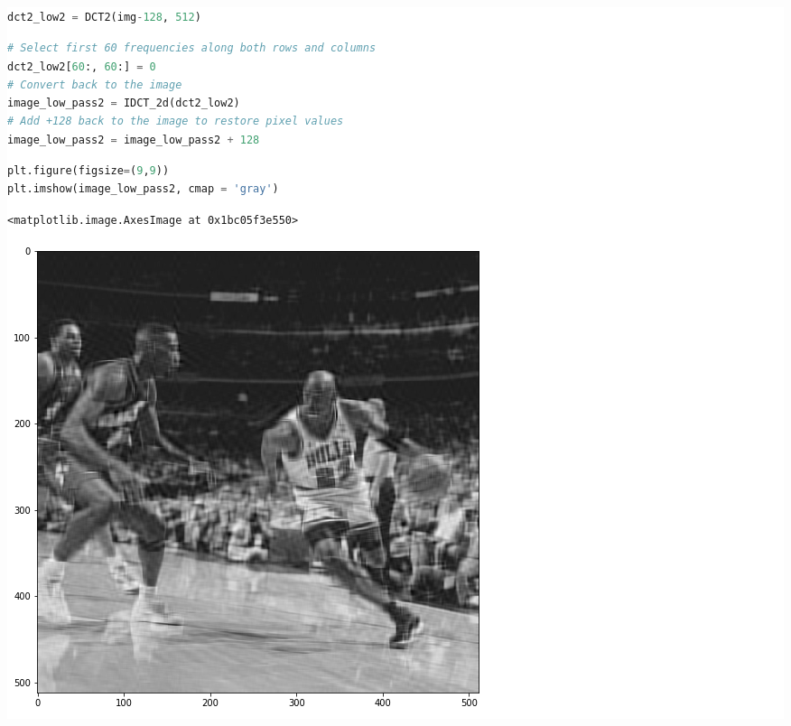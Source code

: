 

```python
dct2_low2 = DCT2(img-128, 512)
```


```python
# Select first 60 frequencies along both rows and columns
dct2_low2[60:, 60:] = 0
# Convert back to the image
image_low_pass2 = IDCT_2d(dct2_low2)
# Add +128 back to the image to restore pixel values
image_low_pass2 = image_low_pass2 + 128
```


```python
plt.figure(figsize=(9,9))
plt.imshow(image_low_pass2, cmap = 'gray')
```




    <matplotlib.image.AxesImage at 0x1bc05f3e550>




![png](images/IFoutput_17_1.png)
